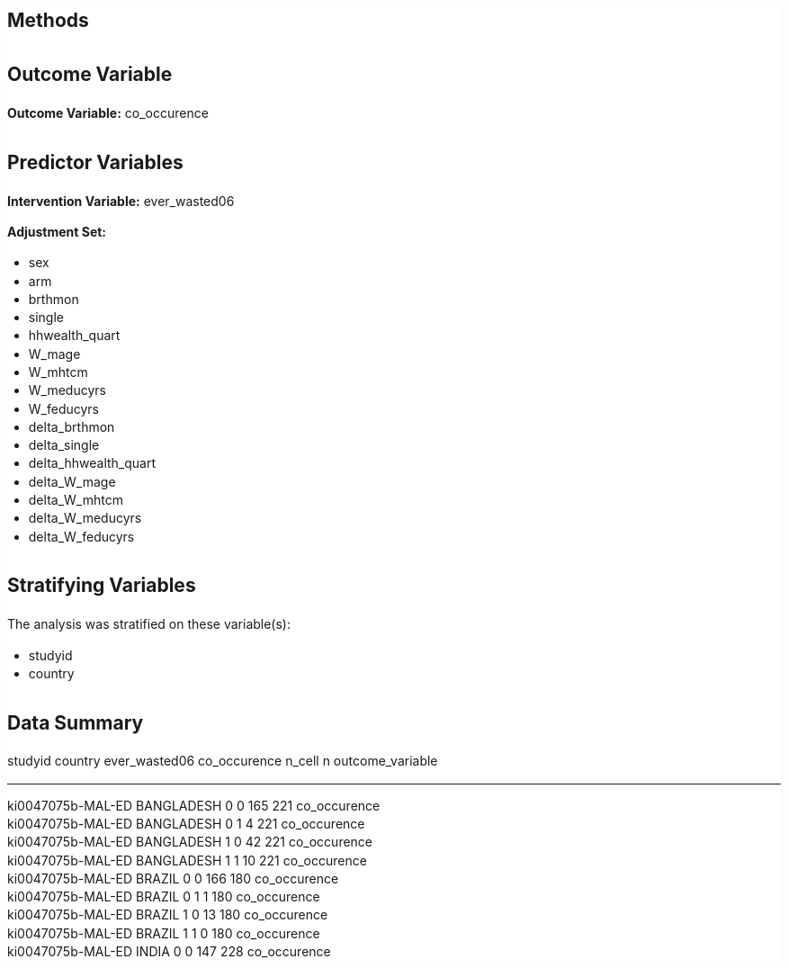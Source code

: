 





## Methods
## Outcome Variable

**Outcome Variable:** co_occurence

## Predictor Variables

**Intervention Variable:** ever_wasted06

**Adjustment Set:**

* sex
* arm
* brthmon
* single
* hhwealth_quart
* W_mage
* W_mhtcm
* W_meducyrs
* W_feducyrs
* delta_brthmon
* delta_single
* delta_hhwealth_quart
* delta_W_mage
* delta_W_mhtcm
* delta_W_meducyrs
* delta_W_feducyrs

## Stratifying Variables

The analysis was stratified on these variable(s):

* studyid
* country

## Data Summary

studyid                    country                        ever_wasted06    co_occurence   n_cell      n  outcome_variable 
-------------------------  -----------------------------  --------------  -------------  -------  -----  -----------------
ki0047075b-MAL-ED          BANGLADESH                     0                           0      165    221  co_occurence     
ki0047075b-MAL-ED          BANGLADESH                     0                           1        4    221  co_occurence     
ki0047075b-MAL-ED          BANGLADESH                     1                           0       42    221  co_occurence     
ki0047075b-MAL-ED          BANGLADESH                     1                           1       10    221  co_occurence     
ki0047075b-MAL-ED          BRAZIL                         0                           0      166    180  co_occurence     
ki0047075b-MAL-ED          BRAZIL                         0                           1        1    180  co_occurence     
ki0047075b-MAL-ED          BRAZIL                         1                           0       13    180  co_occurence     
ki0047075b-MAL-ED          BRAZIL                         1                           1        0    180  co_occurence     
ki0047075b-MAL-ED          INDIA                          0                           0      147    228  co_occurence     